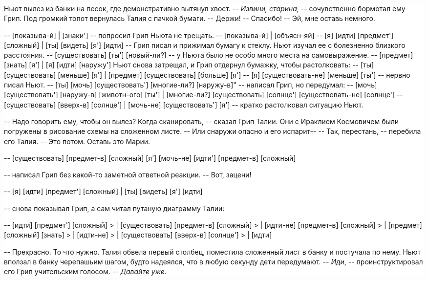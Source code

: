 Ньют вылез из банки на песок, где демонстративно вытянул хвост.
-- *Извини, старина,* -- сочувственно бормотал ему Грип.
Под громкий топот вернулась Талия с пачкой бумаги.
-- Держи!
-- Спасибо!
-- Эй, мне оставь немного.

-- [показыва-й] | [знаки'] -- попросил Грип Ньюта не трещать.
-- [показыва-й] | [объясн-яй]
-- [я] [идти] [предмет'] [сложный]
 | [ты] [видеть] [я'] [идти]
   -- Грип писал и прижимал бумагу к стеклу.
Ньют изучал ее с болезненно близкого расстояния.
-- [существовать] [ты'] [новый-ли?]
   -- у Ньюта было не особо много места на самовыражение.
-- [предмет] [знать] [я']
 | [я] [идти] [наружу']
Ньют снова затрещал, и Грип отдернул бумажку, чтобы растолковать:
-- [ты] [существовать] [меньше] [я']
 | [предмет] [существовать] [больше] [я']
-- [я] [существовать-не] [меньше] [ты'] -- нервно писал Ньют.
-- [ты] [мочь] [существовать'] [многие-ли?] [наружу-в]"
   -- написал Грип, но передумал:
-- [мочь] [существовать'] [наружу-в] [животн-ого] [ты']
 | [многие-ли?] [существовать] [солнце'] [существовать-не] [солнце']
-- [существовать] [вверх-в] [солнце'] | [мочь-не] [существовать'] [я']
   -- кратко растолковал ситуацию Ньют.

-- Надо говорить ему, чтобы он вылез? Когда сканировать, -- сказал Грип Талии.
Они с Ираклием Космовичем были погружены в рисование схемы на сложенном листе.
-- Или снаружи опасно и его испарит--
-- Так, перестань, -- перебила его Талия. -- Это потом. Оставь это Марии.

-- [существовать] [предмет-в] [сложный] [я']
   [мочь-не] [идти'] [предмет-в] [сложный]

   -- написал Грип без какой-то заметной ответной реакции.
-- Вот, зацени!

-- [я] [идти] [предмет'] [сложный]
 | [ты] [видеть] [я'] [идти]

   -- снова показывал Грип, а сам читал путаную диаграмму Талии:

-- [идти] [предмет'] [сложный] >
 | [существовать] [предмет-в] [сложный] >
 | [идти-не] [предмет-в] [сложный] >
 | [предмет] [сложный] [знать] >
 | [идти-не] >
 | [существовать] [вверх-в] [солнце'] >
 | [идти]

-- Прекрасно. То что нужно.
Талия обвела первый столбец,
поместила сложенный лист в банку и постучала по нему.
Ньют вползал в банку черепашьим шагом, будто надеялся,
что в любую секунду дети передумают.
-- *Иди*, -- проинструктировал его Грип учительским голосом. -- *Давайте уже.*
